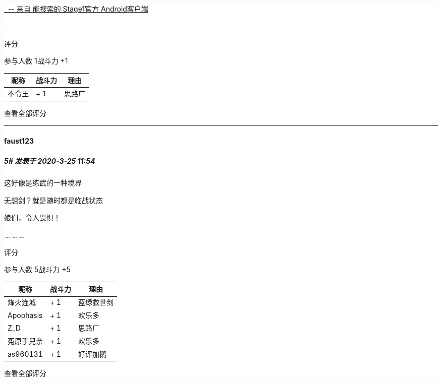 [  -- 来自 能搜索的 Stage1官方 Android客户端](https://www.coolapk.com/apk/140634)



﹍﹍﹍

评分





 参与人数 1战斗力 +1

|昵称|战斗力|理由|
|----|---|---|
| 不令王| + 1|思路广|



查看全部评分






-----

####  faust123  
##### 5#       发表于 2020-3-25 11:54




这好像是练武的一种境界

无想剑？就是随时都是临战状态

娘们，令人畏惧！



﹍﹍﹍

评分





 参与人数 5战斗力 +5

|昵称|战斗力|理由|
|----|---|---|
| 烽火连城| + 1|蓝绿救世剑|
| Apophasis| + 1|欢乐多|
| Z_D| + 1|思路广|
| 菟原手兒奈| + 1|欢乐多|
| as960131| + 1|好评加鹅|



查看全部评分
